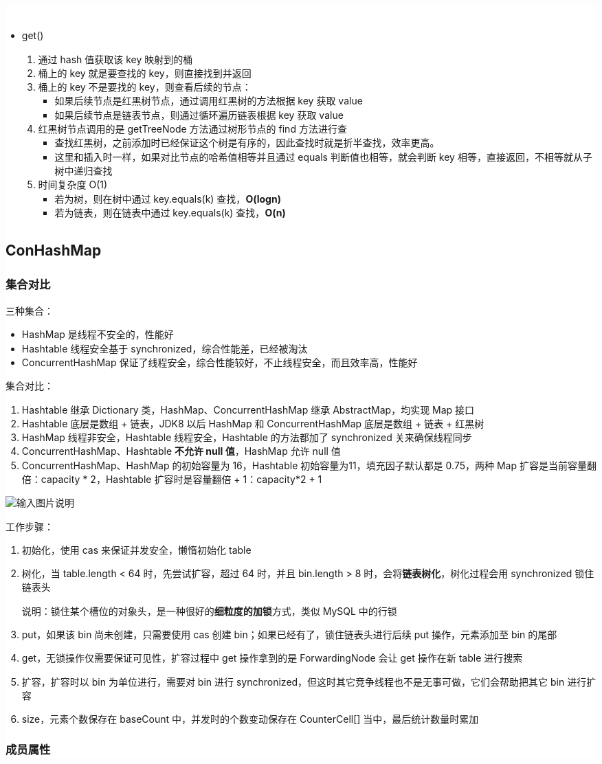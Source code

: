   ​

- get()

  1. 通过 hash 值获取该 key 映射到的桶
  2. 桶上的 key 就是要查找的 key，则直接找到并返回
  3. 桶上的 key 不是要找的 key，则查看后续的节点：
     - 如果后续节点是红黑树节点，通过调用红黑树的方法根据 key 获取 value
     - 如果后续节点是链表节点，则通过循环遍历链表根据 key 获取 value 
  4. 红黑树节点调用的是 getTreeNode 方法通过树形节点的 find 方法进行查
     - 查找红黑树，之前添加时已经保证这个树是有序的，因此查找时就是折半查找，效率更高。
     - 这里和插入时一样，如果对比节点的哈希值相等并且通过 equals 判断值也相等，就会判断 key 相等，直接返回，不相等就从子树中递归查找
  5. 时间复杂度 O(1)
     - 若为树，则在树中通过 key.equals(k) 查找，**O(logn)** 
     - 若为链表，则在链表中通过 key.equals(k) 查找，**O(n)**



## ConHashMap

### 集合对比

三种集合：

* HashMap 是线程不安全的，性能好
* Hashtable 线程安全基于 synchronized，综合性能差，已经被淘汰
* ConcurrentHashMap 保证了线程安全，综合性能较好，不止线程安全，而且效率高，性能好

集合对比：

1. Hashtable 继承 Dictionary 类，HashMap、ConcurrentHashMap 继承 AbstractMap，均实现 Map 接口
2. Hashtable 底层是数组 + 链表，JDK8 以后 HashMap 和 ConcurrentHashMap 底层是数组 + 链表 + 红黑树
3. HashMap 线程非安全，Hashtable 线程安全，Hashtable 的方法都加了 synchronized 关来确保线程同步
4. ConcurrentHashMap、Hashtable **不允许 null 值**，HashMap 允许 null 值
5. ConcurrentHashMap、HashMap 的初始容量为 16，Hashtable 初始容量为11，填充因子默认都是 0.75，两种 Map 扩容是当前容量翻倍：capacity * 2，Hashtable 扩容时是容量翻倍 + 1：capacity*2 + 1

![输入图片说明](https://foruda.gitee.com/images/1679294599328788708/ebb08713_8616658.png "屏幕截图")

工作步骤：

1. 初始化，使用 cas 来保证并发安全，懒惰初始化 table

2. 树化，当 table.length < 64 时，先尝试扩容，超过 64 时，并且 bin.length > 8 时，会将**链表树化**，树化过程会用 synchronized 锁住链表头

   说明：锁住某个槽位的对象头，是一种很好的**细粒度的加锁**方式，类似 MySQL 中的行锁

3. put，如果该 bin 尚未创建，只需要使用 cas 创建 bin；如果已经有了，锁住链表头进行后续 put 操作，元素添加至 bin 的尾部

4. get，无锁操作仅需要保证可见性，扩容过程中 get 操作拿到的是 ForwardingNode 会让 get 操作在新 table 进行搜索

5. 扩容，扩容时以 bin 为单位进行，需要对 bin 进行 synchronized，但这时其它竞争线程也不是无事可做，它们会帮助把其它 bin 进行扩容

6. size，元素个数保存在 baseCount 中，并发时的个数变动保存在 CounterCell[] 当中，最后统计数量时累加

### 成员属性
